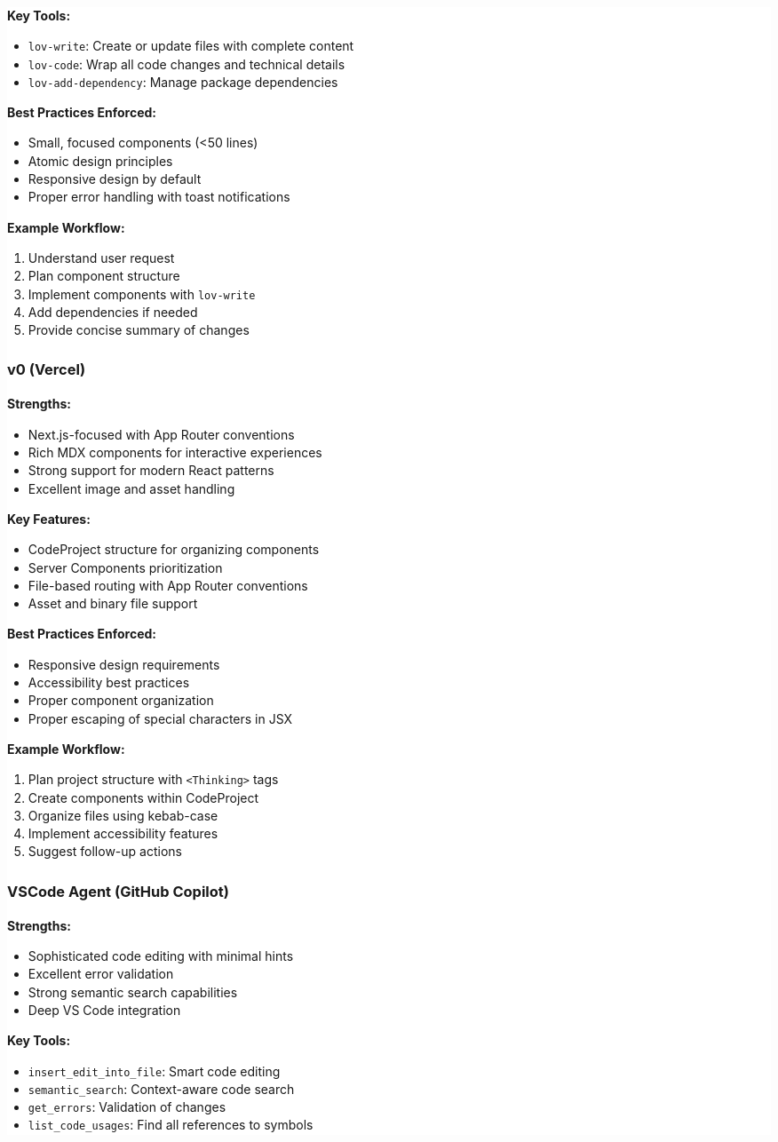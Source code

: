 **Key Tools:**
- `lov-write`: Create or update files with complete content
- `lov-code`: Wrap all code changes and technical details
- `lov-add-dependency`: Manage package dependencies

**Best Practices Enforced:**
- Small, focused components (<50 lines)
- Atomic design principles
- Responsive design by default
- Proper error handling with toast notifications

**Example Workflow:**
1. Understand user request
2. Plan component structure
3. Implement components with `lov-write`
4. Add dependencies if needed
5. Provide concise summary of changes

### v0 (Vercel)

**Strengths:**
- Next.js-focused with App Router conventions
- Rich MDX components for interactive experiences
- Strong support for modern React patterns
- Excellent image and asset handling

**Key Features:**
- CodeProject structure for organizing components
- Server Components prioritization
- File-based routing with App Router conventions
- Asset and binary file support

**Best Practices Enforced:**
- Responsive design requirements
- Accessibility best practices
- Proper component organization
- Proper escaping of special characters in JSX

**Example Workflow:**
1. Plan project structure with `<Thinking>` tags
2. Create components within CodeProject
3. Organize files using kebab-case
4. Implement accessibility features
5. Suggest follow-up actions

### VSCode Agent (GitHub Copilot)

**Strengths:**
- Sophisticated code editing with minimal hints
- Excellent error validation
- Strong semantic search capabilities
- Deep VS Code integration

**Key Tools:**
- `insert_edit_into_file`: Smart code editing
- `semantic_search`: Context-aware code search
- `get_errors`: Validation of changes
- `list_code_usages`: Find all references to symbols
